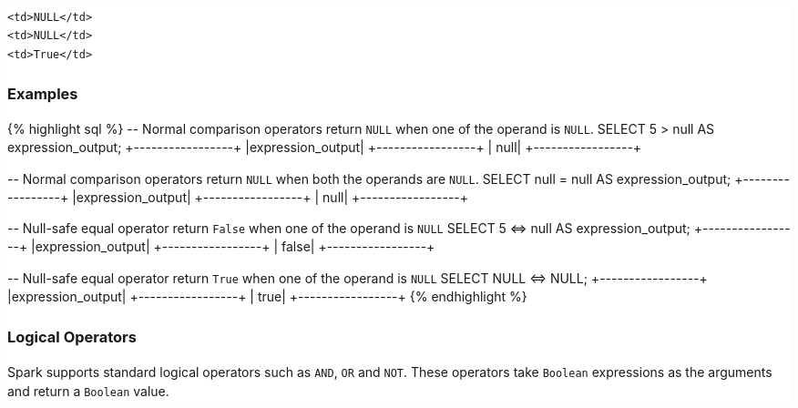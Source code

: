     <td>NULL</td>
    <td>NULL</td>
    <td>True</td>
  </tr>
</table>

### Examples

{% highlight sql %}
-- Normal comparison operators return `NULL` when one of the operand is `NULL`.
SELECT 5 > null AS expression_output;
+-----------------+
|expression_output|
+-----------------+
|             null|
+-----------------+

-- Normal comparison operators return `NULL` when both the operands are `NULL`.
SELECT null = null AS expression_output;
+-----------------+
|expression_output|
+-----------------+
|             null|
+-----------------+

-- Null-safe equal operator return `False` when one of the operand is `NULL`
SELECT 5 <=> null AS expression_output;
+-----------------+
|expression_output|
+-----------------+
|            false|
+-----------------+

-- Null-safe equal operator return `True` when one of the operand is `NULL`
SELECT NULL <=> NULL;
+-----------------+
|expression_output|
+-----------------+
|             true|
+-----------------+
{% endhighlight %}

### Logical Operators <a name="logical-operators"></a>

Spark supports standard logical operators such as `AND`, `OR` and `NOT`. These operators take `Boolean` expressions
as the arguments and return a `Boolean` value.  
